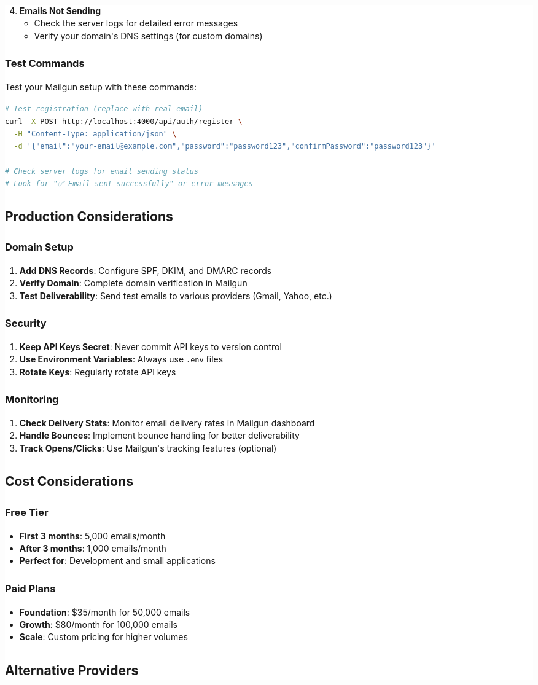 4. **Emails Not Sending**
   - Check the server logs for detailed error messages
   - Verify your domain's DNS settings (for custom domains)

### Test Commands

Test your Mailgun setup with these commands:

```bash
# Test registration (replace with real email)
curl -X POST http://localhost:4000/api/auth/register \
  -H "Content-Type: application/json" \
  -d '{"email":"your-email@example.com","password":"password123","confirmPassword":"password123"}'

# Check server logs for email sending status
# Look for "✅ Email sent successfully" or error messages
```

## Production Considerations

### Domain Setup
1. **Add DNS Records**: Configure SPF, DKIM, and DMARC records
2. **Verify Domain**: Complete domain verification in Mailgun
3. **Test Deliverability**: Send test emails to various providers (Gmail, Yahoo, etc.)

### Security
1. **Keep API Keys Secret**: Never commit API keys to version control
2. **Use Environment Variables**: Always use `.env` files
3. **Rotate Keys**: Regularly rotate API keys

### Monitoring
1. **Check Delivery Stats**: Monitor email delivery rates in Mailgun dashboard
2. **Handle Bounces**: Implement bounce handling for better deliverability
3. **Track Opens/Clicks**: Use Mailgun's tracking features (optional)

## Cost Considerations

### Free Tier
- **First 3 months**: 5,000 emails/month
- **After 3 months**: 1,000 emails/month
- **Perfect for**: Development and small applications

### Paid Plans
- **Foundation**: $35/month for 50,000 emails
- **Growth**: $80/month for 100,000 emails
- **Scale**: Custom pricing for higher volumes

## Alternative Providers
